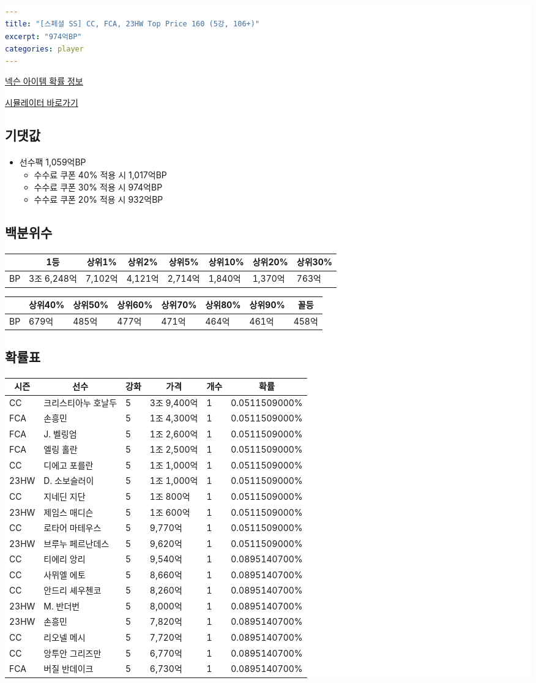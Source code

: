 ```yaml
---
title: "[스페셜 SS] CC, FCA, 23HW Top Price 160 (5강, 106+)"
excerpt: "974억BP"
categories: player
---
```

[넥슨 아이템 확률 정보](http://iteminfo.nexon.com/probability/fco?sn=7484)

[시뮬레이터 바로가기](/simulator/7484)
## 기댓값
- 선수팩 1,059억BP
  - 수수료 쿠폰 40% 적용 시 1,017억BP
  - 수수료 쿠폰 30% 적용 시 974억BP
  - 수수료 쿠폰 20% 적용 시 932억BP


## 백분위수

||1등|상위1%|상위2%|상위5%|상위10%|상위20%|상위30%|
|---|---|---|---|---|---|---|---|
|BP|3조 6,248억|7,102억|4,121억|2,714억|1,840억|1,370억|763억|

||상위40%|상위50%|상위60%|상위70%|상위80%|상위90%|꼴등|
|---|---|---|---|---|---|---|---|
|BP|679억|485억|477억|471억|464억|461억|458억|


## 확률표

|시즌|선수|강화|가격|개수|확률|
|---|---|---|---|---|---|
|CC|크리스티아누 호날두|5|3조 9,400억|1|0.0511509000%|
|FCA|손흥민|5|1조 4,300억|1|0.0511509000%|
|FCA|J. 벨링엄|5|1조 2,600억|1|0.0511509000%|
|FCA|엘링 홀란|5|1조 2,500억|1|0.0511509000%|
|CC|디에고 포를란|5|1조 1,000억|1|0.0511509000%|
|23HW|D. 소보슬러이|5|1조 1,000억|1|0.0511509000%|
|CC|지네딘 지단|5|1조 800억|1|0.0511509000%|
|23HW|제임스 매디슨|5|1조 600억|1|0.0511509000%|
|CC|로타어 마테우스|5|9,770억|1|0.0511509000%|
|23HW|브루누 페르난데스|5|9,620억|1|0.0511509000%|
|CC|티에리 앙리|5|9,540억|1|0.0895140700%|
|CC|사뮈엘 에토|5|8,660억|1|0.0895140700%|
|CC|안드리 셰우첸코|5|8,260억|1|0.0895140700%|
|23HW|M. 반더번|5|8,000억|1|0.0895140700%|
|23HW|손흥민|5|7,820억|1|0.0895140700%|
|CC|리오넬 메시|5|7,720억|1|0.0895140700%|
|CC|앙투안 그리즈만|5|6,770억|1|0.0895140700%|
|FCA|버질 반데이크|5|6,730억|1|0.0895140700%|